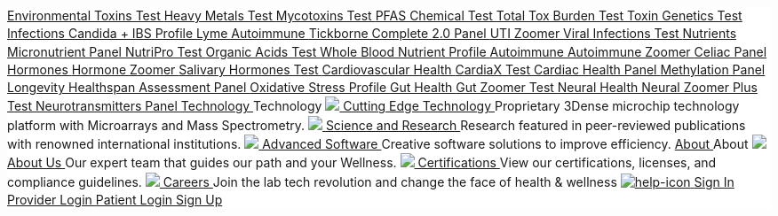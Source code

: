 [ Environmental Toxins Test ](https://vibrant-wellness.com/tests/toxins/environmental-toxins) [ Heavy Metals Test ](https://vibrant-wellness.com/tests/toxins/heavy-metals) [ Mycotoxins Test ](https://vibrant-wellness.com/tests/toxins/mycotoxins) [ PFAS Chemical Test ](https://vibrant-wellness.com/tests/toxins/pfas-chemical) [ Total Tox Burden Test ](https://vibrant-wellness.com/tests/toxins/total-tox-burden) [ Toxin Genetics Test ](https://vibrant-wellness.com/tests/toxins/toxin-genetics)
[ Infections  ](https://vibrant-wellness.com/tests/infections)
[ Candida + IBS Profile ](https://vibrant-wellness.com/tests/infections/candida-ibs-profile) [ Lyme Autoimmune ](https://vibrant-wellness.com/tests/infections/lyme-autoimmune) [ Tickborne Complete 2.0 Panel ](https://vibrant-wellness.com/tests/infections/tickborne-disease) [ UTI Zoomer ](https://vibrant-wellness.com/tests/infections/uti-zoomer) [ Viral Infections Test ](https://vibrant-wellness.com/tests/infections/viral-infections)
[ Nutrients  ](https://vibrant-wellness.com/tests/nutrients)
[ Micronutrient Panel ](https://vibrant-wellness.com/tests/nutrients/micronutrient-panel) [ NutriPro Test ](https://vibrant-wellness.com/tests/nutrients/nutripro) [ Organic Acids Test ](https://vibrant-wellness.com/tests/nutrients/organic-acids) [ Whole Blood Nutrient Profile ](https://vibrant-wellness.com/tests/nutrients/whole-blood-nutrient-profile)
[ Autoimmune  ](https://vibrant-wellness.com/tests/autoimmune)
[ Autoimmune Zoomer ](https://vibrant-wellness.com/tests/autoimmune/autoimmune-zoomer) [ Celiac Panel ](https://vibrant-wellness.com/tests/autoimmune/celiac-panel)
[ Hormones  ](https://vibrant-wellness.com/tests/hormones)
[ Hormone Zoomer ](https://vibrant-wellness.com/tests/hormones/hormone-zoomer) [ Salivary Hormones Test ](https://vibrant-wellness.com/tests/hormones/salivary-hormone)
[ Cardiovascular Health  ](https://vibrant-wellness.com/tests/cardiovascular-health)
[ CardiaX Test ](https://vibrant-wellness.com/tests/cardiovascular/cardia-x) [ Cardiac Health Panel ](https://vibrant-wellness.com/tests/cardiovascular/cardiac-health-panel) [ Methylation Panel ](https://vibrant-wellness.com/tests/cardiovascular/methylation-panel)
[ Longevity  ](https://vibrant-wellness.com/tests/longevity)
[ Healthspan Assessment Panel ](https://vibrant-wellness.com/tests/longevity/healthspan-assessment-panel) [ Oxidative Stress Profile ](https://vibrant-wellness.com/tests/longevity/oxidative-stress-profile)
[ Gut Health  ](https://vibrant-wellness.com/tests/gut-health)
[ Gut Zoomer Test ](https://vibrant-wellness.com/tests/gut-health/gut-zoomer)
[ Neural Health  ](https://vibrant-wellness.com/tests/neural-health)
[ Neural Zoomer Plus Test ](https://vibrant-wellness.com/tests/neural-health/neural-zoomer-plus) [ Neurotransmitters Panel ](https://vibrant-wellness.com/tests/neural-health/neurotransmitters-panel)
[ Technology  ](https://vibrant-wellness.com/technology/science-technology)
Technology
[ ![](https://vibrant-wellness.com/hubfs/ComplianceGuideline.svg) Cutting Edge Technology  ](https://vibrant-wellness.com/technology/science-technology)
Proprietary 3Dense microchip technology platform with Microarrays and Mass Spectrometry.
[ ![](https://vibrant-wellness.com/hubfs/HD%20Assets/ScienceandResearch.svg) Science and Research  ](https://vibrant-wellness.com/technology/science-research)
Research featured in peer-reviewed publications with renowned international institutions.
[ ![](https://vibrant-wellness.com/hubfs/HD%20Assets/AdvanceSoftware.svg) Advanced Software  ](https://vibrant-wellness.com/technology/advanced-software)
Creative software solutions to improve efficiency.
[ About  ](https://vibrant-wellness.com/about-us)
About
[ ![](https://vibrant-wellness.com/hubfs/HD%20Assets/AboutUs.svg) About Us  ](https://vibrant-wellness.com/about-us)
Our expert team that guides our path and your Wellness.
[ ![](https://vibrant-wellness.com/hubfs/HD%20Assets/Certificate.svg) Certifications  ](https://vibrant-wellness.com/resources/certifications)
View our certifications, licenses, and compliance guidelines.
[ ![](https://vibrant-wellness.com/hubfs/HD%20Assets/Career.svg) Careers  ](https://vibrant-wellness.com/career)
Join the lab tech revolution and change the face of health & wellness
[ ![help-icon](https://vibrant-wellness.com/hubfs/help-icon.svg) ](https://help.vibrant-wellness.com/hc/en-us)
[ Sign In  ](https://vibrant-wellness.com/tests/nutrients/nutripro)
[ Provider Login ](https://portal.vibrant-wellness.com/#/login)
[ Patient Login ](https://vibrant-wellness.mypatienthubs.com/#/login)
[ Sign Up ](https://vibrant-wellness.com/signup)